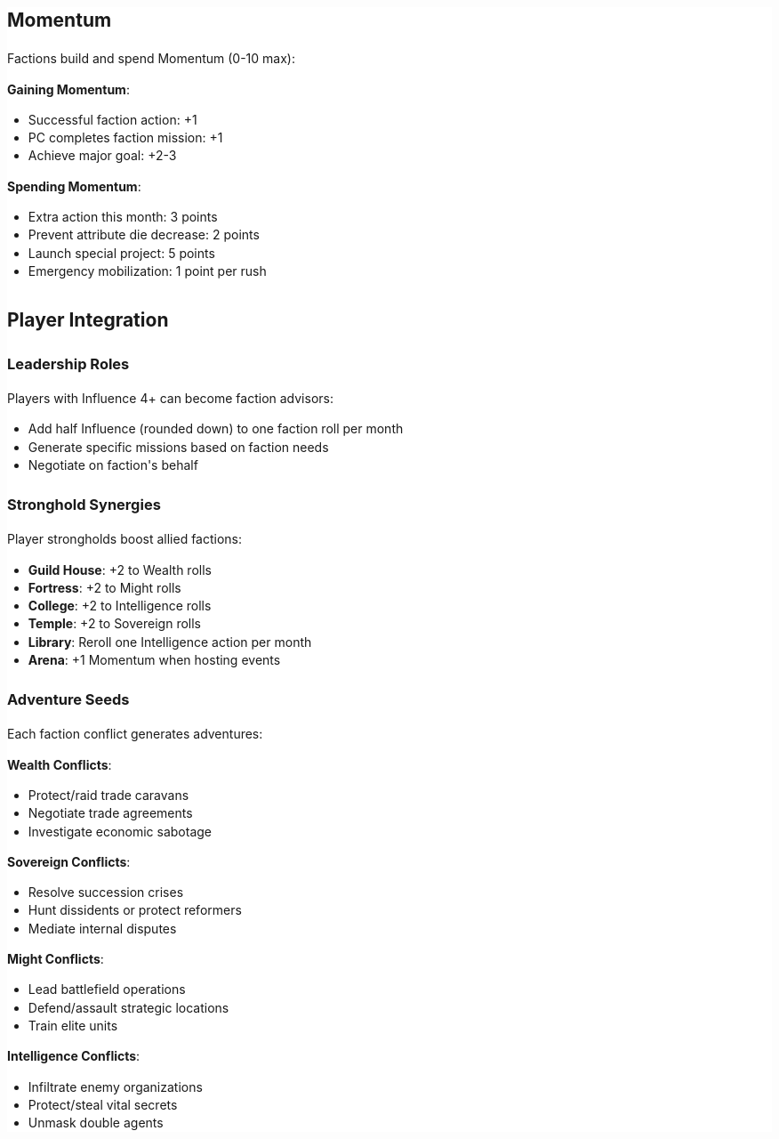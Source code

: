 ## Momentum

Factions build and spend Momentum (0-10 max):

**Gaining Momentum**:
- Successful faction action: +1
- PC completes faction mission: +1
- Achieve major goal: +2-3

**Spending Momentum**:
- Extra action this month: 3 points
- Prevent attribute die decrease: 2 points
- Launch special project: 5 points
- Emergency mobilization: 1 point per rush

## Player Integration

### Leadership Roles
Players with Influence 4+ can become faction advisors:
- Add half Influence (rounded down) to one faction roll per month
- Generate specific missions based on faction needs
- Negotiate on faction's behalf

### Stronghold Synergies
Player strongholds boost allied factions:
- **Guild House**: +2 to Wealth rolls
- **Fortress**: +2 to Might rolls  
- **College**: +2 to Intelligence rolls
- **Temple**: +2 to Sovereign rolls
- **Library**: Reroll one Intelligence action per month
- **Arena**: +1 Momentum when hosting events

### Adventure Seeds
Each faction conflict generates adventures:

**Wealth Conflicts**:
- Protect/raid trade caravans
- Negotiate trade agreements
- Investigate economic sabotage

**Sovereign Conflicts**:
- Resolve succession crises
- Hunt dissidents or protect reformers
- Mediate internal disputes

**Might Conflicts**:
- Lead battlefield operations
- Defend/assault strategic locations
- Train elite units

**Intelligence Conflicts**:
- Infiltrate enemy organizations
- Protect/steal vital secrets
- Unmask double agents
